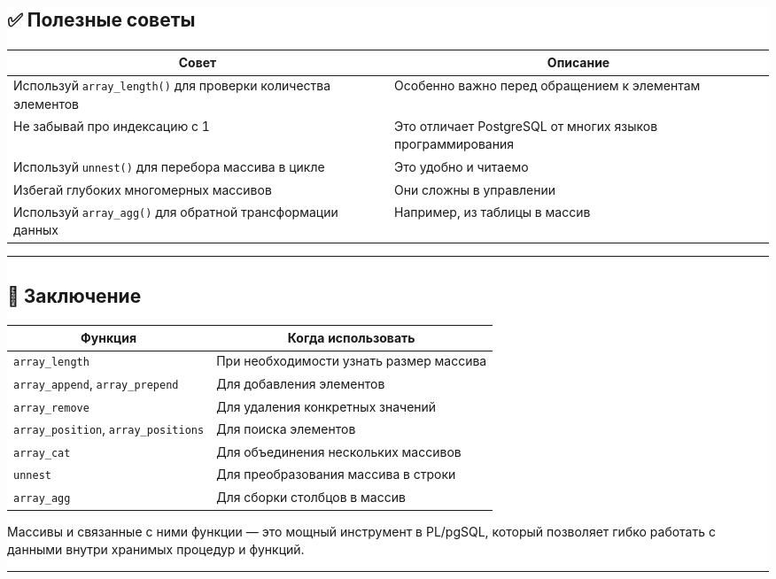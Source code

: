 
## ✅ Полезные советы

| Совет | Описание |
|-------|----------|
| Используй `array_length()` для проверки количества элементов | Особенно важно перед обращением к элементам |
| Не забывай про индексацию с 1 | Это отличает PostgreSQL от многих языков программирования |
| Используй `unnest()` для перебора массива в цикле | Это удобно и читаемо |
| Избегай глубоких многомерных массивов | Они сложны в управлении |
| Используй `array_agg()` для обратной трансформации данных | Например, из таблицы в массив |

---

## 🧩 Заключение

| Функция | Когда использовать |
|--------|---------------------|
| `array_length` | При необходимости узнать размер массива |
| `array_append`, `array_prepend` | Для добавления элементов |
| `array_remove` | Для удаления конкретных значений |
| `array_position`, `array_positions` | Для поиска элементов |
| `array_cat` | Для объединения нескольких массивов |
| `unnest` | Для преобразования массива в строки |
| `array_agg` | Для сборки столбцов в массив |

Массивы и связанные с ними функции — это мощный инструмент в PL/pgSQL, который позволяет гибко работать с данными внутри хранимых процедур и функций.

---
